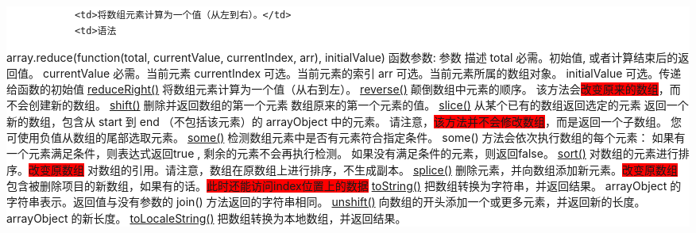                 <td>将数组元素计算为一个值（从左到右）。</td>
                <td>语法
array.reduce(function(total, currentValue, currentIndex, arr), initialValue)
函数参数:
参数	描述
total 必需。初始值, 或者计算结束后的返回值。
currentValue 必需。当前元素
currentIndex 可选。当前元素的索引
arr 可选。当前元素所属的数组对象。
initialValue 可选。传递给函数的初始值</td>
            </tr>
            <tr>
                <td><a href="http://www.runoob.com/jsref/jsref-reduceright.html">reduceRight()</a></td>
                <td>将数组元素计算为一个值（从右到左）。</td>
                <td></td>
            </tr>
            <tr>
                <td><a href="http://www.w3school.com.cn/jsref/jsref_reverse.asp">reverse()</a></td>
                <td>颠倒数组中元素的顺序。</td>
                <td>该方法会<span style='background-color:red'>改变原来的数组</span>，而不会创建新的数组。</td>
            </tr>
            <tr>
                <td><a href="http://www.w3school.com.cn/jsref/jsref_shift.asp">shift()</a></td>
                <td>删除并返回数组的第一个元素</td>
                <td>数组原来的第一个元素的值。</td>
            </tr>
            <tr>
                <td><a href="http://www.w3school.com.cn/jsref/jsref_slice_array.asp">slice()</a></td>
                <td>从某个已有的数组返回选定的元素</td>
                <td>返回一个新的数组，包含从 start 到 end （不包括该元素）的 arrayObject 中的元素。
                    请注意，<span style='background-color:red'>该方法并不会修改数组</span>，而是返回一个子数组。
                    您可使用负值从数组的尾部选取元素。</td>
            </tr>
            <tr>
                <td><a href="http://www.runoob.com/jsref/jsref-some.html">some()</a></td>
                <td>检测数组元素中是否有元素符合指定条件。</td>
                <td>some() 方法会依次执行数组的每个元素：
如果有一个元素满足条件，则表达式返回true , 剩余的元素不会再执行检测。
如果没有满足条件的元素，则返回false。</td>
            </tr>
            <tr>
                <td><a href="http://www.w3school.com.cn/jsref/jsref_sort.asp">sort()</a></td>
                <td>对数组的元素进行排序。<span style='background-color:red'>改变原数组</span></td>
                <td>对数组的引用。请注意，数组在原数组上进行排序，不生成副本。</td>
            </tr>
            <tr>
                <td><a href="http://www.w3school.com.cn/jsref/jsref_splice.asp">splice()</a></td>
                <td>删除元素，并向数组添加新元素。<span style='background-color:red'>改变原数组</span></td>
                <td>包含被删除项目的新数组，如果有的话。<span style='background-color:red'>此时还能访问index位置上的数据</span></td>
            </tr>
            <tr>
                <td><a href="http://www.w3school.com.cn/jsref/jsref_toString_array.asp">toString()</a></td>
                <td>把数组转换为字符串，并返回结果。</td>
                <td>arrayObject 的字符串表示。返回值与没有参数的 join() 方法返回的字符串相同。</td>
            </tr>
            <tr>
                <td><a href="http://www.w3school.com.cn/jsref/jsref_unshift.asp">unshift()</a></td>
                <td>向数组的开头添加一个或更多元素，并返回新的长度。</td>
                <td>arrayObject 的新长度。</td>
            </tr>
            <tr>
                <td><a href="http://www.w3school.com.cn/jsref/jsref_toLocaleString_array.asp">toLocaleString()</a></td>
                <td>把数组转换为本地数组，并返回结果。</td>
